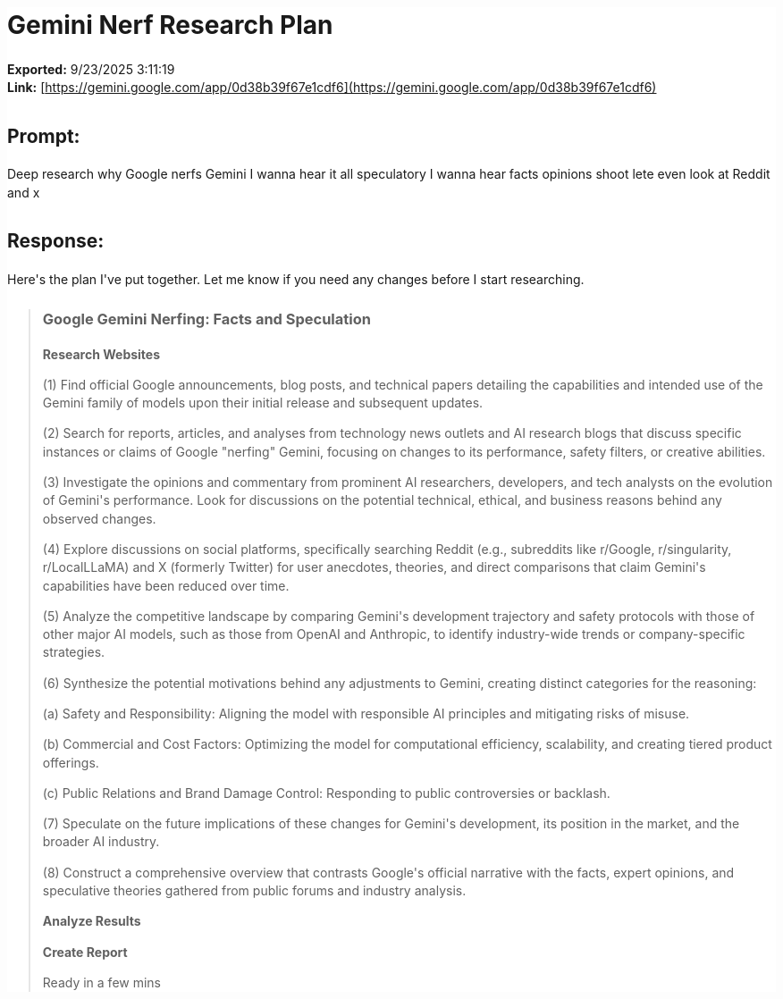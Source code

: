 # Gemini Nerf Research Plan

**Exported:** 9/23/2025 3:11:19  
**Link:** [https://gemini.google.com/app/0d38b39f67e1cdf6](https://gemini.google.com/app/0d38b39f67e1cdf6)

## Prompt:
Deep research why Google nerfs Gemini I wanna hear it all speculatory I wanna hear facts opinions shoot lete even look at Reddit and x

## Response:
Here's the plan I've put together. Let me know if you need any changes before I start researching.

> ### Google Gemini Nerfing: Facts and Speculation
> 
> **Research Websites**
>
> (1) Find official Google announcements, blog posts, and technical papers detailing the capabilities and intended use of the Gemini family of models upon their initial release and subsequent updates.
>
> (2) Search for reports, articles, and analyses from technology news outlets and AI research blogs that discuss specific instances or claims of Google "nerfing" Gemini, focusing on changes to its performance, safety filters, or creative abilities.
>
> (3) Investigate the opinions and commentary from prominent AI researchers, developers, and tech analysts on the evolution of Gemini's performance. Look for discussions on the potential technical, ethical, and business reasons behind any observed changes.
>
> (4) Explore discussions on social platforms, specifically searching Reddit (e.g., subreddits like r/Google, r/singularity, r/LocalLLaMA) and X (formerly Twitter) for user anecdotes, theories, and direct comparisons that claim Gemini's capabilities have been reduced over time.
>
> (5) Analyze the competitive landscape by comparing Gemini's development trajectory and safety protocols with those of other major AI models, such as those from OpenAI and Anthropic, to identify industry-wide trends or company-specific strategies.
>
> (6) Synthesize the potential motivations behind any adjustments to Gemini, creating distinct categories for the reasoning:
>
>    (a) Safety and Responsibility: Aligning the model with responsible AI principles and mitigating risks of misuse.
>
>    (b) Commercial and Cost Factors: Optimizing the model for computational efficiency, scalability, and creating tiered product offerings.
>
>    (c) Public Relations and Brand Damage Control: Responding to public controversies or backlash.
>
> (7) Speculate on the future implications of these changes for Gemini's development, its position in the market, and the broader AI industry.
>
> (8) Construct a comprehensive overview that contrasts Google's official narrative with the facts, expert opinions, and speculative theories gathered from public forums and industry analysis.
> 
> **Analyze Results**
>
> 
> **Create Report**
>
>
> Ready in a few mins
